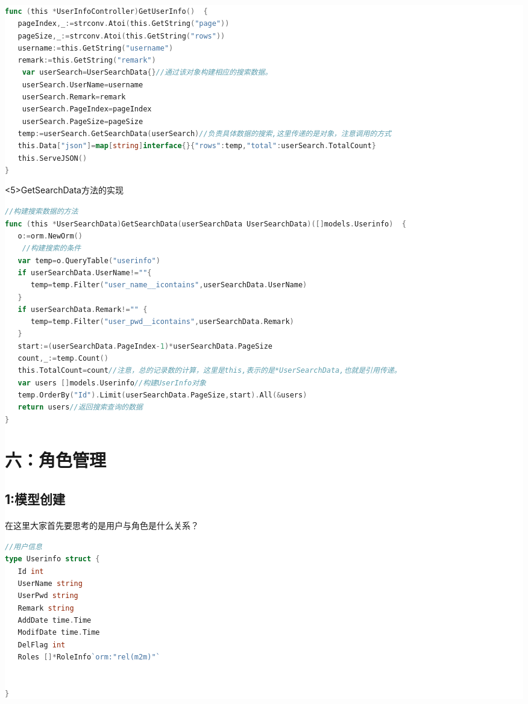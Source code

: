 ```go
func (this *UserInfoController)GetUserInfo()  {
   pageIndex,_:=strconv.Atoi(this.GetString("page"))
   pageSize,_:=strconv.Atoi(this.GetString("rows"))
   username:=this.GetString("username")
   remark:=this.GetString("remark")
    var userSearch=UserSearchData{}//通过该对象构建相应的搜索数据。
    userSearch.UserName=username
    userSearch.Remark=remark
    userSearch.PageIndex=pageIndex
    userSearch.PageSize=pageSize
   temp:=userSearch.GetSearchData(userSearch)//负责具体数据的搜索,这里传递的是对象，注意调用的方式
   this.Data["json"]=map[string]interface{}{"rows":temp,"total":userSearch.TotalCount}
   this.ServeJSON()
}
```

<5>GetSearchData方法的实现

```go
//构建搜索数据的方法
func (this *UserSearchData)GetSearchData(userSearchData UserSearchData)([]models.Userinfo)  {
   o:=orm.NewOrm()
    //构建搜索的条件
   var temp=o.QueryTable("userinfo")
   if userSearchData.UserName!=""{
      temp=temp.Filter("user_name__icontains",userSearchData.UserName)
   }
   if userSearchData.Remark!="" {
      temp=temp.Filter("user_pwd__icontains",userSearchData.Remark)
   }
   start:=(userSearchData.PageIndex-1)*userSearchData.PageSize
   count,_:=temp.Count()
   this.TotalCount=count//注意，总的记录数的计算，这里是this,表示的是*UserSearchData,也就是引用传递。
   var users []models.Userinfo//构建UserInfo对象
   temp.OrderBy("Id").Limit(userSearchData.PageSize,start).All(&users)
   return users//返回搜索查询的数据
}
```

# 六：角色管理

## 1:模型创建

在这里大家首先要思考的是用户与角色是什么关系？



```go
//用户信息
type Userinfo struct {
   Id int
   UserName string
   UserPwd string
   Remark string
   AddDate time.Time
   ModifDate time.Time
   DelFlag int
   Roles []*RoleInfo`orm:"rel(m2m)"`
  

}
```
